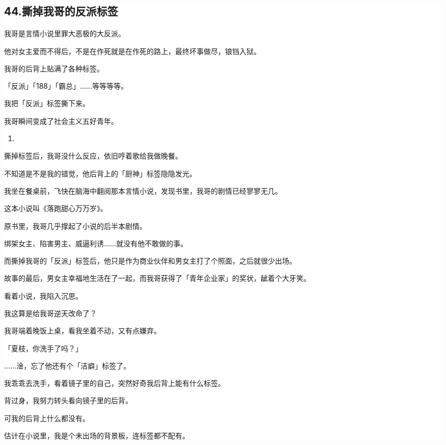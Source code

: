 ## 44.撕掉我哥的反派标签
我哥是言情小说里罪大恶极的大反派。


他对女主爱而不得后，不是在作死就是在作死的路上，最终坏事做尽，锒铛入狱。


我哥的后背上贴满了各种标签。


「反派」「188」「霸总」……等等等等。


我把「反派」标签撕下来。


我哥瞬间变成了社会主义五好青年。


1.


撕掉标签后，我哥没什么反应，依旧哼着歌给我做晚餐。


不知道是不是我的错觉，他后背上的「厨神」标签隐隐发光。


我坐在餐桌前，飞快在脑海中翻阅那本言情小说，发现书里，我哥的剧情已经寥寥无几。


这本小说叫《落跑甜心万万岁》。


原书里，我哥几乎撑起了小说的后半本剧情。


绑架女主、陷害男主、威逼利诱……就没有他不敢做的事。


而撕掉我哥的「反派」标签后，他只是作为商业伙伴和男女主打了个照面，之后就很少出场。


故事的最后，男女主幸福地生活在了一起，而我哥获得了「青年企业家」的奖状，龇着个大牙笑。


看着小说，我陷入沉思。


我这算是给我哥逆天改命了？


我哥端着晚饭上桌，看我坐着不动，又有点嫌弃。


「夏枝，你洗手了吗？」


……淦，忘了他还有个「洁癖」标签了。


我乖乖去洗手，看着镜子里的自己，突然好奇我后背上能有什么标签。


背过身，我努力转头看向镜子里的后背。


可我的后背上什么都没有。


估计在小说里，我是个未出场的背景板，连标签都不配有。
